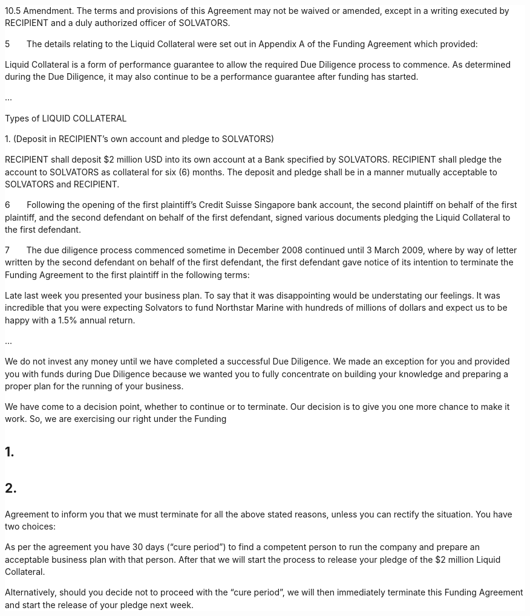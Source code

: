  10.5 Amendment. The terms and provisions of this Agreement may not be waived or amended, except in a writing executed by RECIPIENT and a duly authorized officer of SOLVATORS. 

5       The details relating to the Liquid Collateral were set out in Appendix A of the Funding Agreement which provided: 

 Liquid Collateral is a form of performance guarantee to allow the required Due Diligence process to commence. As determined during the Due Diligence, it may also continue to be a performance guarantee after funding has started. 

 ... 

 Types of LIQUID COLLATERAL 

1\. (Deposit in RECIPIENT’s own account and pledge to SOLVATORS) 

 RECIPIENT shall deposit $2 million USD into its own account at a Bank specified by SOLVATORS. RECIPIENT shall pledge the account to SOLVATORS as collateral for six (6) months. The deposit and pledge shall be in a manner mutually acceptable to SOLVATORS and RECIPIENT. 

6       Following the opening of the first plaintiff’s Credit Suisse Singapore bank account, the second plaintiff on behalf of the first plaintiff, and the second defendant on behalf of the first defendant, signed various documents pledging the Liquid Collateral to the first defendant. 

7       The due diligence process commenced sometime in December 2008 continued until 3 March 2009, where by way of letter written by the second defendant on behalf of the first defendant, the first defendant gave notice of its intention to terminate the Funding Agreement to the first plaintiff in the following terms: 

 Late last week you presented your business plan. To say that it was disappointing would be understating our feelings. It was incredible that you were expecting Solvators to fund Northstar Marine with hundreds of millions of dollars and expect us to be happy with a 1.5% annual return. 

 ... 

 We do not invest any money until we have completed a successful Due Diligence. We made an exception for you and provided you with funds during Due Diligence because we wanted you to fully concentrate on building your knowledge and preparing a proper plan for the running of your business. 

 We have come to a decision point, whether to continue or to terminate. Our decision is to give you one more chance to make it work. So, we are exercising our right under the Funding 


## 1. 

## 2. 

 Agreement to inform you that we must terminate for all the above stated reasons, unless you can rectify the situation. You have two choices: 

 As per the agreement you have 30 days (“cure period”) to find a competent person to run the company and prepare an acceptable business plan with that person. After that we will start the process to release your pledge of the $2 million Liquid Collateral. 

 Alternatively, should you decide not to proceed with the “cure period”, we will then immediately terminate this Funding Agreement and start the release of your pledge next week. 
